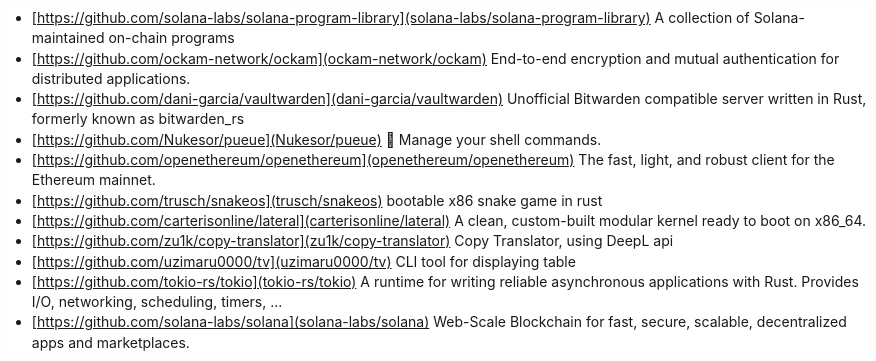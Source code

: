 * [https://github.com/solana-labs/solana-program-library](solana-labs/solana-program-library) A collection of Solana-maintained on-chain programs
* [https://github.com/ockam-network/ockam](ockam-network/ockam) End-to-end encryption and mutual authentication for distributed applications.
* [https://github.com/dani-garcia/vaultwarden](dani-garcia/vaultwarden) Unofficial Bitwarden compatible server written in Rust, formerly known as bitwarden_rs
* [https://github.com/Nukesor/pueue](Nukesor/pueue) 🌠 Manage your shell commands.
* [https://github.com/openethereum/openethereum](openethereum/openethereum) The fast, light, and robust client for the Ethereum mainnet.
* [https://github.com/trusch/snakeos](trusch/snakeos) bootable x86 snake game in rust
* [https://github.com/carterisonline/lateral](carterisonline/lateral) A clean, custom-built modular kernel ready to boot on x86_64.
* [https://github.com/zu1k/copy-translator](zu1k/copy-translator) Copy Translator, using DeepL api
* [https://github.com/uzimaru0000/tv](uzimaru0000/tv) CLI tool for displaying table
* [https://github.com/tokio-rs/tokio](tokio-rs/tokio) A runtime for writing reliable asynchronous applications with Rust. Provides I/O, networking, scheduling, timers, ...
* [https://github.com/solana-labs/solana](solana-labs/solana) Web-Scale Blockchain for fast, secure, scalable, decentralized apps and marketplaces.
